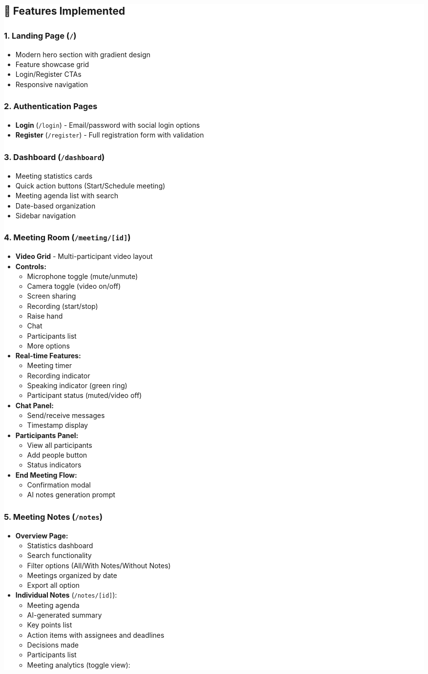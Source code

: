 ## 🎯 Features Implemented

### 1. **Landing Page** (`/`)
- Modern hero section with gradient design
- Feature showcase grid
- Login/Register CTAs
- Responsive navigation

### 2. **Authentication Pages**
- **Login** (`/login`) - Email/password with social login options
- **Register** (`/register`) - Full registration form with validation

### 3. **Dashboard** (`/dashboard`)
- Meeting statistics cards
- Quick action buttons (Start/Schedule meeting)
- Meeting agenda list with search
- Date-based organization
- Sidebar navigation

### 4. **Meeting Room** (`/meeting/[id]`)
- **Video Grid** - Multi-participant video layout
- **Controls:**
  - Microphone toggle (mute/unmute)
  - Camera toggle (video on/off)
  - Screen sharing
  - Recording (start/stop)
  - Raise hand
  - Chat
  - Participants list
  - More options
- **Real-time Features:**
  - Meeting timer
  - Recording indicator
  - Speaking indicator (green ring)
  - Participant status (muted/video off)
- **Chat Panel:**
  - Send/receive messages
  - Timestamp display
- **Participants Panel:**
  - View all participants
  - Add people button
  - Status indicators
- **End Meeting Flow:**
  - Confirmation modal
  - AI notes generation prompt

### 5. **Meeting Notes** (`/notes`)
- **Overview Page:**
  - Statistics dashboard
  - Search functionality
  - Filter options (All/With Notes/Without Notes)
  - Meetings organized by date
  - Export all option
- **Individual Notes** (`/notes/[id]`):
  - Meeting agenda
  - AI-generated summary
  - Key points list
  - Action items with assignees and deadlines
  - Decisions made
  - Participants list
  - Meeting analytics (toggle view):